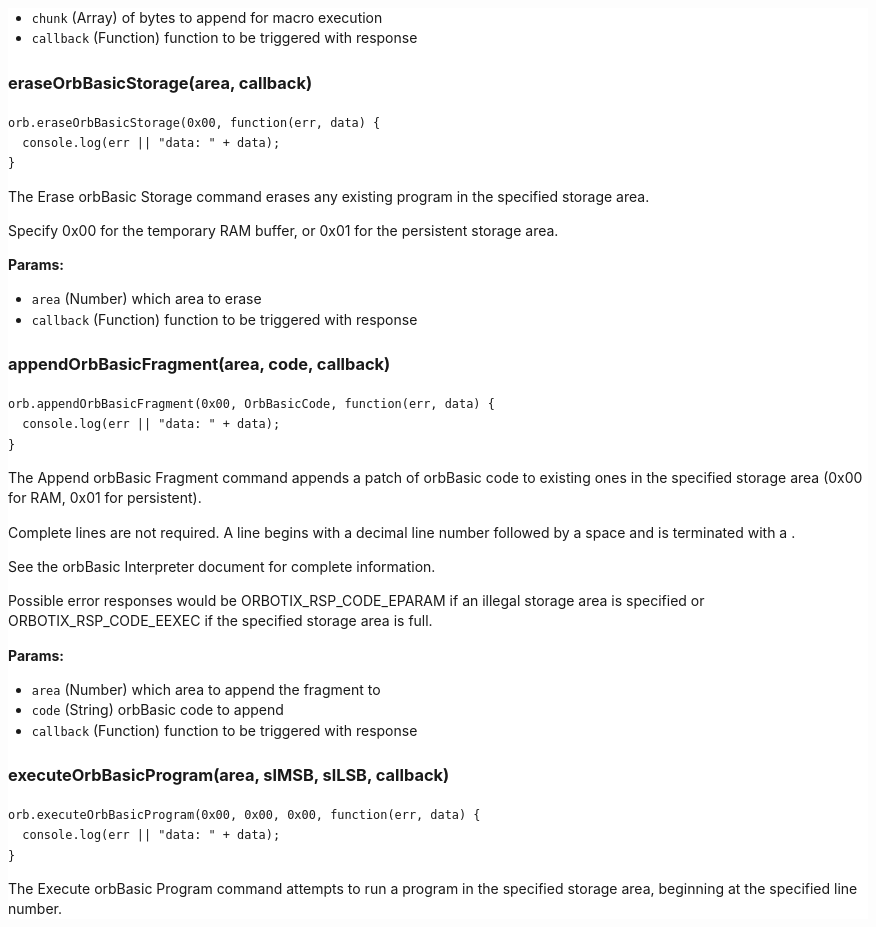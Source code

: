 - `chunk` (Array) of bytes to append for macro execution
- `callback` (Function) function to be triggered with response

### eraseOrbBasicStorage(area, callback)

```
orb.eraseOrbBasicStorage(0x00, function(err, data) {
  console.log(err || "data: " + data);
}
```

The Erase orbBasic Storage command erases any existing program in the
specified storage area.

Specify 0x00 for the temporary RAM buffer, or 0x01 for the persistent
storage area.

**Params:**

- `area` (Number) which area to erase
- `callback` (Function) function to be triggered with response

### appendOrbBasicFragment(area, code, callback)

```
orb.appendOrbBasicFragment(0x00, OrbBasicCode, function(err, data) {
  console.log(err || "data: " + data);
}
```

The Append orbBasic Fragment command appends a patch of orbBasic code to
existing ones in the specified storage area (0x00 for RAM, 0x01 for
persistent).

Complete lines are not required. A line begins with a decimal line number
followed by a space and is terminated with a <LF>.

See the orbBasic Interpreter document for complete information.

Possible error responses would be ORBOTIX_RSP_CODE_EPARAM if an illegal
storage area is specified or ORBOTIX_RSP_CODE_EEXEC if the specified
storage area is full.

**Params:**

- `area` (Number) which area to append the fragment to
- `code` (String) orbBasic code to append
- `callback` (Function) function to be triggered with response

### executeOrbBasicProgram(area, slMSB, slLSB, callback)

```
orb.executeOrbBasicProgram(0x00, 0x00, 0x00, function(err, data) {
  console.log(err || "data: " + data);
}
```

The Execute orbBasic Program command attempts to run a program in the
specified storage area, beginning at the specified line number.
